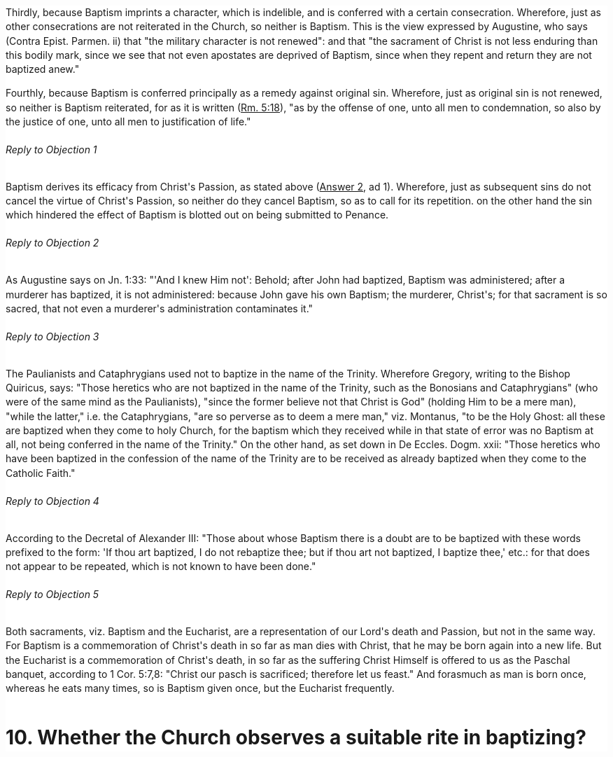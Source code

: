Thirdly, because Baptism imprints a character, which is indelible, and is conferred with a certain consecration. Wherefore, just as other consecrations are not reiterated in the Church, so neither is Baptism. This is the view expressed by Augustine, who says (Contra Epist. Parmen. ii) that "the military character is not renewed": and that "the sacrament of Christ is not less enduring than this bodily mark, since we see that not even apostates are deprived of Baptism, since when they repent and return they are not baptized anew."  

Fourthly, because Baptism is conferred principally as a remedy against original sin. Wherefore, just as original sin is not renewed, so neither is Baptism reiterated, for as it is written ([Rm. 5:18](http://bible.gospelcom.net/bible?Rm++5:18)), "as by the offense of one, unto all men to condemnation, so also by the justice of one, unto all men to justification of life."  

###### Reply to Objection 1
Baptism derives its efficacy from Christ's Passion, as stated above ([Answer 2](#2.%20Whether%20Baptism%20was%20instituted%20after%20Christ's%20Passion?%20), ad 1). Wherefore, just as subsequent sins do not cancel the virtue of Christ's Passion, so neither do they cancel Baptism, so as to call for its repetition. on the other hand the sin which hindered the effect of Baptism is blotted out on being submitted to Penance.  

###### Reply to Objection 2
As Augustine says on Jn. 1:33: "'And I knew Him not': Behold; after John had baptized, Baptism was administered; after a murderer has baptized, it is not administered: because John gave his own Baptism; the murderer, Christ's; for that sacrament is so sacred, that not even a murderer's administration contaminates it."  

###### Reply to Objection 3
The Paulianists and Cataphrygians used not to baptize in the name of the Trinity. Wherefore Gregory, writing to the Bishop Quiricus, says: "Those heretics who are not baptized in the name of the Trinity, such as the Bonosians and Cataphrygians" (who were of the same mind as the Paulianists), "since the former believe not that Christ is God" (holding Him to be a mere man), "while the latter," i.e. the Cataphrygians, "are so perverse as to deem a mere man," viz. Montanus, "to be the Holy Ghost: all these are baptized when they come to holy Church, for the baptism which they received while in that state of error was no Baptism at all, not being conferred in the name of the Trinity." On the other hand, as set down in De Eccles. Dogm. xxii: "Those heretics who have been baptized in the confession of the name of the Trinity are to be received as already baptized when they come to the Catholic Faith."  

###### Reply to Objection 4
According to the Decretal of Alexander III: "Those about whose Baptism there is a doubt are to be baptized with these words prefixed to the form: 'If thou art baptized, I do not rebaptize thee; but if thou art not baptized, I baptize thee,' etc.: for that does not appear to be repeated, which is not known to have been done."  

###### Reply to Objection 5
Both sacraments, viz. Baptism and the Eucharist, are a representation of our Lord's death and Passion, but not in the same way. For Baptism is a commemoration of Christ's death in so far as man dies with Christ, that he may be born again into a new life. But the Eucharist is a commemoration of Christ's death, in so far as the suffering Christ Himself is offered to us as the Paschal banquet, according to 1 Cor. 5:7,8: "Christ our pasch is sacrificed; therefore let us feast." And forasmuch as man is born once, whereas he eats many times, so is Baptism given once, but the Eucharist frequently.  




# 10. Whether the Church observes a suitable rite in baptizing? 
